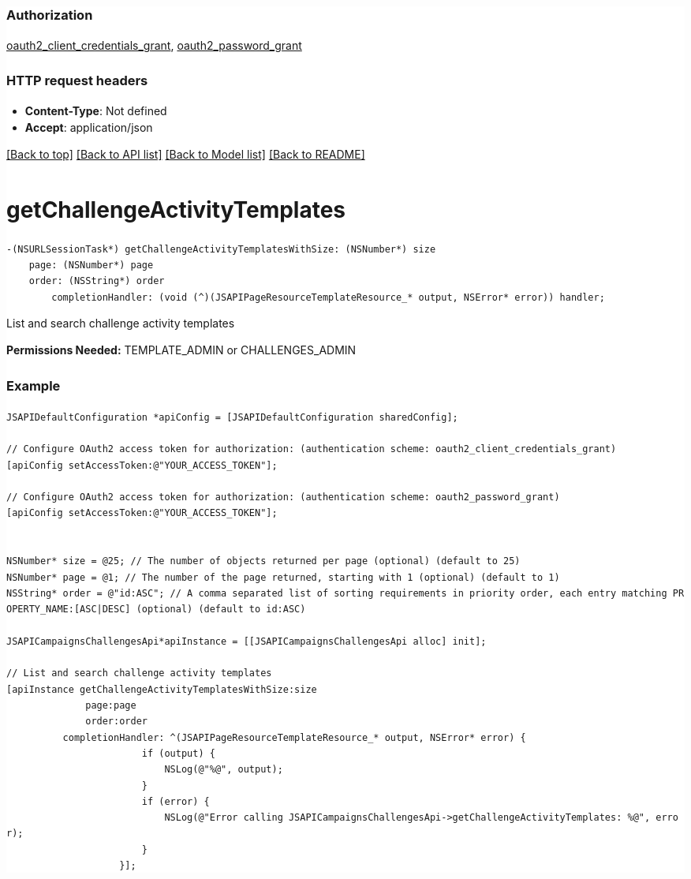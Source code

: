 ### Authorization

[oauth2_client_credentials_grant](../README.md#oauth2_client_credentials_grant), [oauth2_password_grant](../README.md#oauth2_password_grant)

### HTTP request headers

 - **Content-Type**: Not defined
 - **Accept**: application/json

[[Back to top]](#) [[Back to API list]](../README.md#documentation-for-api-endpoints) [[Back to Model list]](../README.md#documentation-for-models) [[Back to README]](../README.md)

# **getChallengeActivityTemplates**
```objc
-(NSURLSessionTask*) getChallengeActivityTemplatesWithSize: (NSNumber*) size
    page: (NSNumber*) page
    order: (NSString*) order
        completionHandler: (void (^)(JSAPIPageResourceTemplateResource_* output, NSError* error)) handler;
```

List and search challenge activity templates

<b>Permissions Needed:</b> TEMPLATE_ADMIN or CHALLENGES_ADMIN

### Example 
```objc
JSAPIDefaultConfiguration *apiConfig = [JSAPIDefaultConfiguration sharedConfig];

// Configure OAuth2 access token for authorization: (authentication scheme: oauth2_client_credentials_grant)
[apiConfig setAccessToken:@"YOUR_ACCESS_TOKEN"];

// Configure OAuth2 access token for authorization: (authentication scheme: oauth2_password_grant)
[apiConfig setAccessToken:@"YOUR_ACCESS_TOKEN"];


NSNumber* size = @25; // The number of objects returned per page (optional) (default to 25)
NSNumber* page = @1; // The number of the page returned, starting with 1 (optional) (default to 1)
NSString* order = @"id:ASC"; // A comma separated list of sorting requirements in priority order, each entry matching PROPERTY_NAME:[ASC|DESC] (optional) (default to id:ASC)

JSAPICampaignsChallengesApi*apiInstance = [[JSAPICampaignsChallengesApi alloc] init];

// List and search challenge activity templates
[apiInstance getChallengeActivityTemplatesWithSize:size
              page:page
              order:order
          completionHandler: ^(JSAPIPageResourceTemplateResource_* output, NSError* error) {
                        if (output) {
                            NSLog(@"%@", output);
                        }
                        if (error) {
                            NSLog(@"Error calling JSAPICampaignsChallengesApi->getChallengeActivityTemplates: %@", error);
                        }
                    }];
```
